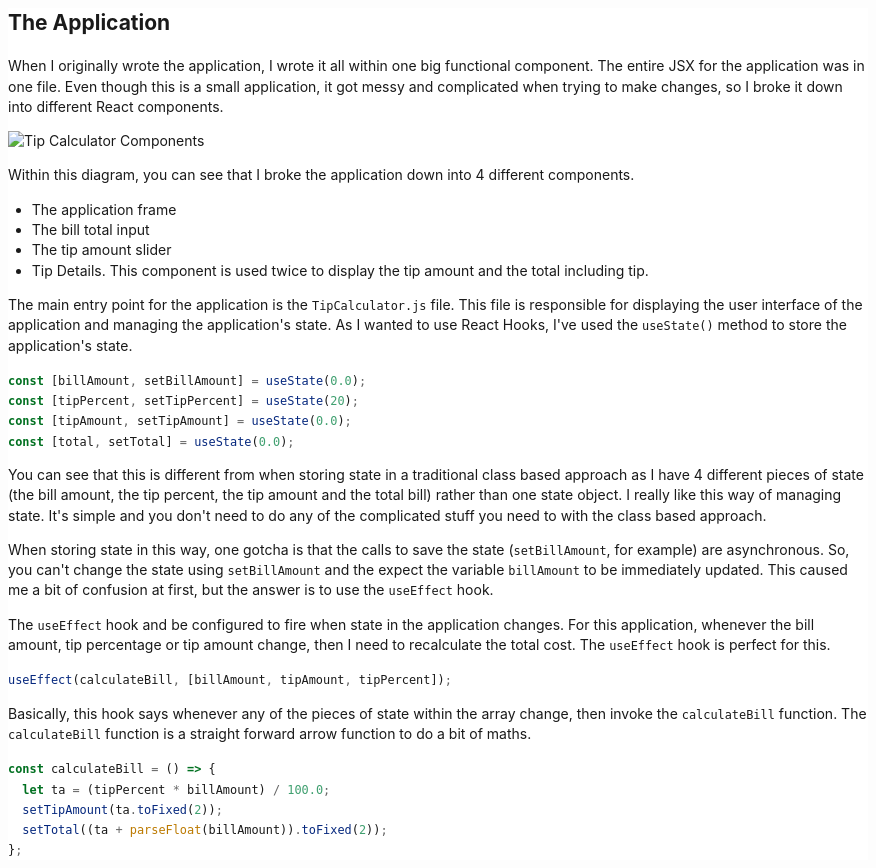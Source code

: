 ## The Application

When I originally wrote the application, I wrote it all within one big functional component. The entire JSX for the application was in one file. Even though this is a small application, it got messy and complicated when trying to make changes, so I broke it down into different React components.

![Tip Calculator Components](https://cdn.hashnode.com/res/hashnode/image/upload/v1617223596230/eT-RFbzeC.png)

Within this diagram, you can see that I broke the application down into 4 different components.

- The application frame
- The bill total input
- The tip amount slider
- Tip Details. This component is used twice to display the tip amount and the total including tip.

The main entry point for the application is the `TipCalculator.js` file. This file is responsible for displaying the user interface of the application and managing the application's state. As I wanted to use React Hooks, I've used the `useState()` method to store the application's state.

```javascript
const [billAmount, setBillAmount] = useState(0.0);
const [tipPercent, setTipPercent] = useState(20);
const [tipAmount, setTipAmount] = useState(0.0);
const [total, setTotal] = useState(0.0);
```

You can see that this is different from when storing state in a traditional class based approach as I have 4 different pieces of state (the bill amount, the tip percent, the tip amount and the total bill) rather than one state object. I really like this way of managing state. It's simple and you don't need to do any of the complicated stuff you need to with the class based approach.

When storing state in this way, one gotcha is that the calls to save the state (`setBillAmount`, for example) are asynchronous. So, you can't change the state using `setBillAmount` and the expect the variable `billAmount` to be immediately updated. This caused me a bit of confusion at first, but the answer is to use the `useEffect` hook.

The `useEffect` hook and be configured to fire when state in the application changes. For this application, whenever the bill amount, tip percentage or tip amount change, then I need to recalculate the total cost. The `useEffect` hook is perfect for this.

```javascript
useEffect(calculateBill, [billAmount, tipAmount, tipPercent]);
```

Basically, this hook says whenever any of the pieces of state within the array change, then invoke the `calculateBill` function. The `calculateBill` function is a straight forward arrow function to do a bit of maths.

```javascript
const calculateBill = () => {
  let ta = (tipPercent * billAmount) / 100.0;
  setTipAmount(ta.toFixed(2));
  setTotal((ta + parseFloat(billAmount)).toFixed(2));
};
```
